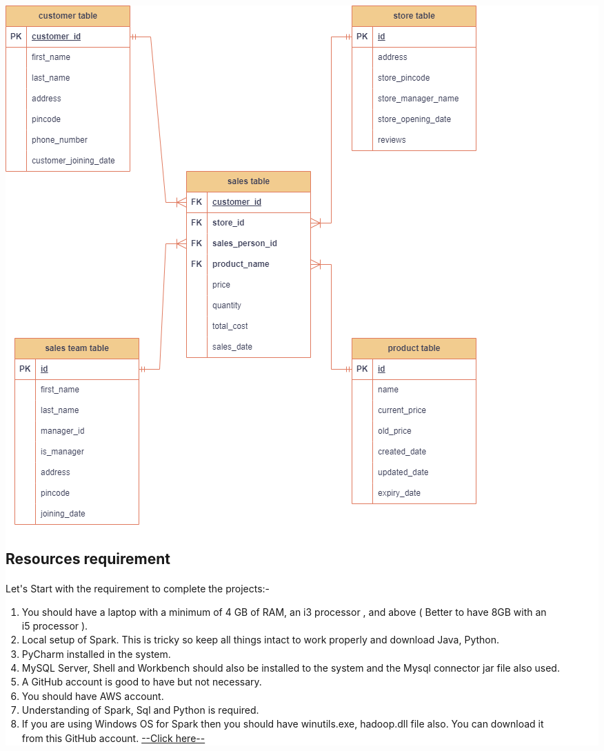 ![(ER) Diagram](https://github.com/ashishkumarak/end_2_end/blob/3068c0aa1d86748e3ffc7620addd061e2eb08d67/docs/database_schema_drawio.png)


## Resources requirement

Let's Start with the requirement to complete the projects:-

1. You should have a laptop with a minimum of 4 GB of RAM, an i3 processor , and above ( Better to have 8GB with an i5 processor ).
2. Local setup of Spark. This is tricky so keep all things intact to work properly and download Java, Python.
3. PyCharm installed in the system.
4. MySQL Server, Shell and Workbench should also be installed to the system and the Mysql connector jar file also used.
5. A GitHub account is good to have but not necessary.
6. You should have AWS account.
7. Understanding of Spark, Sql and Python is required.
8. If you are using Windows OS for Spark then you should have winutils.exe, hadoop.dll file also. You can download it from this GitHub account. [--Click here--](https://github.com/cdarlint/winutils)

